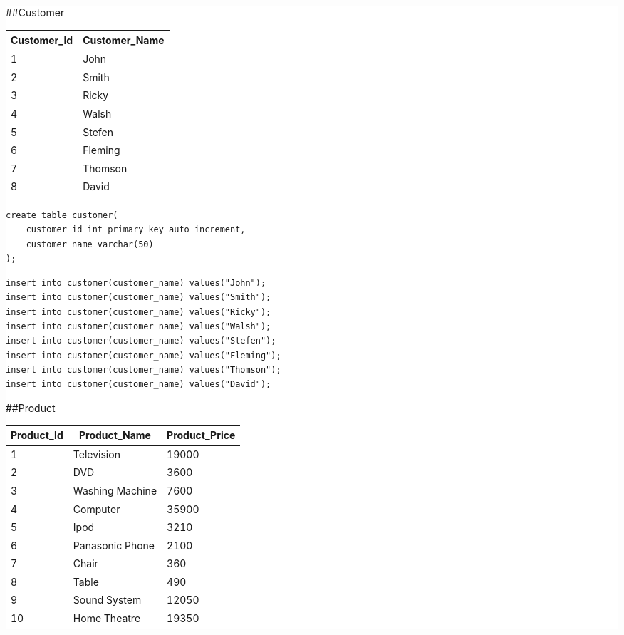 ##Customer

|Customer_Id| Customer_Name|
|-|-
|1| John|
|2| Smith|
|3| Ricky|
|4| Walsh|
|5| Stefen|
|6| Fleming|
|7| Thomson|
|8| David|

```
create table customer(
    customer_id int primary key auto_increment,
    customer_name varchar(50)
);
```
```
insert into customer(customer_name) values("John");
insert into customer(customer_name) values("Smith");
insert into customer(customer_name) values("Ricky");
insert into customer(customer_name) values("Walsh");
insert into customer(customer_name) values("Stefen");
insert into customer(customer_name) values("Fleming");
insert into customer(customer_name) values("Thomson");
insert into customer(customer_name) values("David");
```

##Product


|Product_Id| Product_Name| Product_Price |
|-|-|-|
|1| Television| 19000 | 
|2| DVD| 3600 |
|3| Washing Machine|  7600 |
|4| Computer| 35900 | 
|5| Ipod| 3210 |
|6| Panasonic Phone|  2100 |
|7| Chair| 360 |
|8| Table| 490 |
|9| Sound System|  12050 |
|10| Home Theatre|  19350 |
